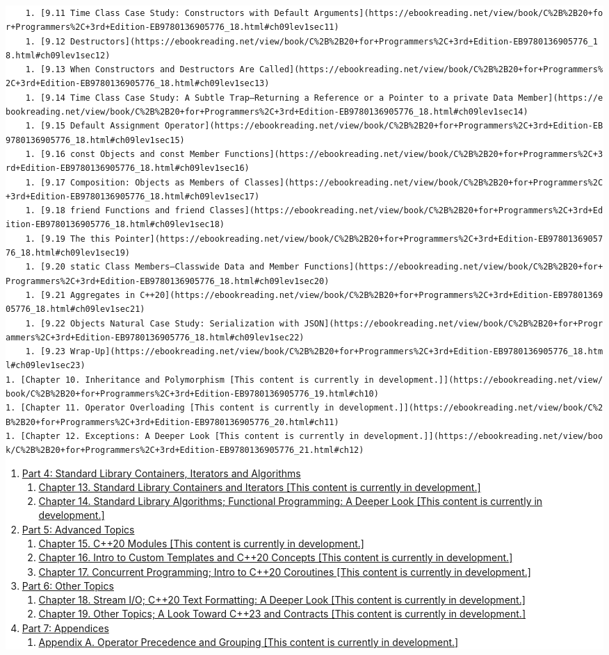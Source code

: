         1. [9.11 Time Class Case Study: Constructors with Default Arguments](https://ebookreading.net/view/book/C%2B%2B20+for+Programmers%2C+3rd+Edition-EB9780136905776_18.html#ch09lev1sec11)
        1. [9.12 Destructors](https://ebookreading.net/view/book/C%2B%2B20+for+Programmers%2C+3rd+Edition-EB9780136905776_18.html#ch09lev1sec12)
        1. [9.13 When Constructors and Destructors Are Called](https://ebookreading.net/view/book/C%2B%2B20+for+Programmers%2C+3rd+Edition-EB9780136905776_18.html#ch09lev1sec13)
        1. [9.14 Time Class Case Study: A Subtle Trap—Returning a Reference or a Pointer to a private Data Member](https://ebookreading.net/view/book/C%2B%2B20+for+Programmers%2C+3rd+Edition-EB9780136905776_18.html#ch09lev1sec14)
        1. [9.15 Default Assignment Operator](https://ebookreading.net/view/book/C%2B%2B20+for+Programmers%2C+3rd+Edition-EB9780136905776_18.html#ch09lev1sec15)
        1. [9.16 const Objects and const Member Functions](https://ebookreading.net/view/book/C%2B%2B20+for+Programmers%2C+3rd+Edition-EB9780136905776_18.html#ch09lev1sec16)
        1. [9.17 Composition: Objects as Members of Classes](https://ebookreading.net/view/book/C%2B%2B20+for+Programmers%2C+3rd+Edition-EB9780136905776_18.html#ch09lev1sec17)
        1. [9.18 friend Functions and friend Classes](https://ebookreading.net/view/book/C%2B%2B20+for+Programmers%2C+3rd+Edition-EB9780136905776_18.html#ch09lev1sec18)
        1. [9.19 The this Pointer](https://ebookreading.net/view/book/C%2B%2B20+for+Programmers%2C+3rd+Edition-EB9780136905776_18.html#ch09lev1sec19)
        1. [9.20 static Class Members—Classwide Data and Member Functions](https://ebookreading.net/view/book/C%2B%2B20+for+Programmers%2C+3rd+Edition-EB9780136905776_18.html#ch09lev1sec20)
        1. [9.21 Aggregates in C++20](https://ebookreading.net/view/book/C%2B%2B20+for+Programmers%2C+3rd+Edition-EB9780136905776_18.html#ch09lev1sec21)
        1. [9.22 Objects Natural Case Study: Serialization with JSON](https://ebookreading.net/view/book/C%2B%2B20+for+Programmers%2C+3rd+Edition-EB9780136905776_18.html#ch09lev1sec22)
        1. [9.23 Wrap-Up](https://ebookreading.net/view/book/C%2B%2B20+for+Programmers%2C+3rd+Edition-EB9780136905776_18.html#ch09lev1sec23)
    1. [Chapter 10. Inheritance and Polymorphism [This content is currently in development.]](https://ebookreading.net/view/book/C%2B%2B20+for+Programmers%2C+3rd+Edition-EB9780136905776_19.html#ch10)
    1. [Chapter 11. Operator Overloading [This content is currently in development.]](https://ebookreading.net/view/book/C%2B%2B20+for+Programmers%2C+3rd+Edition-EB9780136905776_20.html#ch11)
    1. [Chapter 12. Exceptions: A Deeper Look [This content is currently in development.]](https://ebookreading.net/view/book/C%2B%2B20+for+Programmers%2C+3rd+Edition-EB9780136905776_21.html#ch12)
1. [Part 4: Standard Library Containers, Iterators and Algorithms](https://ebookreading.net/view/book/C%2B%2B20+for+Programmers%2C+3rd+Edition-EB9780136905776_22.html#part4)
    1. [Chapter 13. Standard Library Containers and Iterators [This content is currently in development.]](https://ebookreading.net/view/book/C%2B%2B20+for+Programmers%2C+3rd+Edition-EB9780136905776_23.html#ch13)
    1. [Chapter 14. Standard Library Algorithms; Functional Programming: A Deeper Look [This content is currently in development.]](https://ebookreading.net/view/book/C%2B%2B20+for+Programmers%2C+3rd+Edition-EB9780136905776_24.html#ch14)
1. [Part 5: Advanced Topics](https://ebookreading.net/view/book/C%2B%2B20+for+Programmers%2C+3rd+Edition-EB9780136905776_25.html#part5)
    1. [Chapter 15. C++20 Modules [This content is currently in development.]](https://ebookreading.net/view/book/C%2B%2B20+for+Programmers%2C+3rd+Edition-EB9780136905776_26.html#ch15)
    1. [Chapter 16. Intro to Custom Templates and C++20 Concepts [This content is currently in development.]](https://ebookreading.net/view/book/C%2B%2B20+for+Programmers%2C+3rd+Edition-EB9780136905776_27.html#ch16)
    1. [Chapter 17. Concurrent Programming; Intro to C++20 Coroutines [This content is currently in development.]](https://ebookreading.net/view/book/C%2B%2B20+for+Programmers%2C+3rd+Edition-EB9780136905776_28.html#ch17)
1. [Part 6: Other Topics](https://ebookreading.net/view/book/C%2B%2B20+for+Programmers%2C+3rd+Edition-EB9780136905776_29.html#part6)
    1. [Chapter 18. Stream I/O; C++20 Text Formatting: A Deeper Look [This content is currently in development.]](https://ebookreading.net/view/book/C%2B%2B20+for+Programmers%2C+3rd+Edition-EB9780136905776_30.html#ch18)
    1. [Chapter 19. Other Topics; A Look Toward C++23 and Contracts [This content is currently in development.]](https://ebookreading.net/view/book/C%2B%2B20+for+Programmers%2C+3rd+Edition-EB9780136905776_31.html#ch19)
1. [Part 7: Appendices](https://ebookreading.net/view/book/C%2B%2B20+for+Programmers%2C+3rd+Edition-EB9780136905776_32.html#part7)
    1. [Appendix A. Operator Precedence and Grouping [This content is currently in development.]](https://ebookreading.net/view/book/C%2B%2B20+for+Programmers%2C+3rd+Edition-EB9780136905776_33.html#app01)